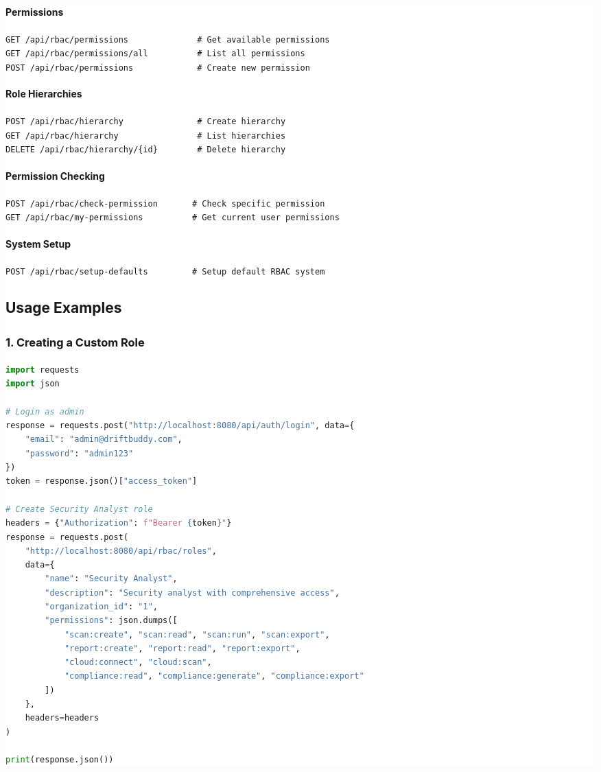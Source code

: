 #### Permissions
```http
GET /api/rbac/permissions              # Get available permissions
GET /api/rbac/permissions/all          # List all permissions
POST /api/rbac/permissions             # Create new permission
```

#### Role Hierarchies
```http
POST /api/rbac/hierarchy               # Create hierarchy
GET /api/rbac/hierarchy                # List hierarchies
DELETE /api/rbac/hierarchy/{id}        # Delete hierarchy
```

#### Permission Checking
```http
POST /api/rbac/check-permission       # Check specific permission
GET /api/rbac/my-permissions          # Get current user permissions
```

#### System Setup
```http
POST /api/rbac/setup-defaults         # Setup default RBAC system
```

## Usage Examples

### 1. Creating a Custom Role

```python
import requests
import json

# Login as admin
response = requests.post("http://localhost:8080/api/auth/login", data={
    "email": "admin@driftbuddy.com",
    "password": "admin123"
})
token = response.json()["access_token"]

# Create Security Analyst role
headers = {"Authorization": f"Bearer {token}"}
response = requests.post(
    "http://localhost:8080/api/rbac/roles",
    data={
        "name": "Security Analyst",
        "description": "Security analyst with comprehensive access",
        "organization_id": "1",
        "permissions": json.dumps([
            "scan:create", "scan:read", "scan:run", "scan:export",
            "report:create", "report:read", "report:export",
            "cloud:connect", "cloud:scan",
            "compliance:read", "compliance:generate", "compliance:export"
        ])
    },
    headers=headers
)

print(response.json())
```
